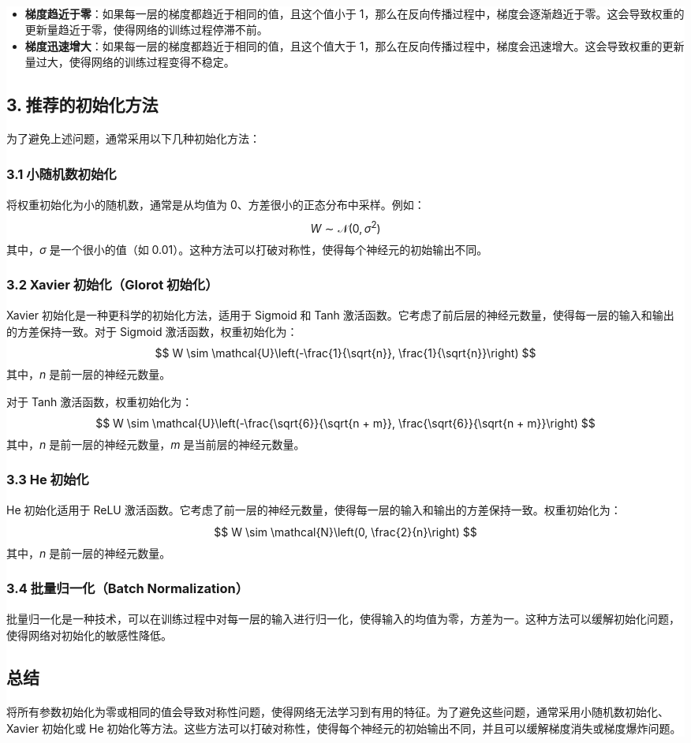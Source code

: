 - **梯度趋近于零**：如果每一层的梯度都趋近于相同的值，且这个值小于 1，那么在反向传播过程中，梯度会逐渐趋近于零。这会导致权重的更新量趋近于零，使得网络的训练过程停滞不前。
- **梯度迅速增大**：如果每一层的梯度都趋近于相同的值，且这个值大于 1，那么在反向传播过程中，梯度会迅速增大。这会导致权重的更新量过大，使得网络的训练过程变得不稳定。

## 3. **推荐的初始化方法**

为了避免上述问题，通常采用以下几种初始化方法：

### 3.1 **小随机数初始化**

将权重初始化为小的随机数，通常是从均值为 0、方差很小的正态分布中采样。例如：
$$
W \sim \mathcal{N}(0, \sigma^2)
$$
其中，$\sigma$ 是一个很小的值（如 0.01）。这种方法可以打破对称性，使得每个神经元的初始输出不同。

### 3.2 **Xavier 初始化（Glorot 初始化）**

Xavier 初始化是一种更科学的初始化方法，适用于 Sigmoid 和 Tanh 激活函数。它考虑了前后层的神经元数量，使得每一层的输入和输出的方差保持一致。对于 Sigmoid 激活函数，权重初始化为：
$$
W \sim \mathcal{U}\left(-\frac{1}{\sqrt{n}}, \frac{1}{\sqrt{n}}\right)
$$
其中，$n$ 是前一层的神经元数量。

对于 Tanh 激活函数，权重初始化为：
$$
W \sim \mathcal{U}\left(-\frac{\sqrt{6}}{\sqrt{n + m}}, \frac{\sqrt{6}}{\sqrt{n + m}}\right)
$$
其中，$n$ 是前一层的神经元数量，$m$ 是当前层的神经元数量。

### 3.3 **He 初始化**

He 初始化适用于 ReLU 激活函数。它考虑了前一层的神经元数量，使得每一层的输入和输出的方差保持一致。权重初始化为：
$$
W \sim \mathcal{N}\left(0, \frac{2}{n}\right)
$$
其中，$n$ 是前一层的神经元数量。

### 3.4 **批量归一化（Batch Normalization）**

批量归一化是一种技术，可以在训练过程中对每一层的输入进行归一化，使得输入的均值为零，方差为一。这种方法可以缓解初始化问题，使得网络对初始化的敏感性降低。

## 总结

将所有参数初始化为零或相同的值会导致对称性问题，使得网络无法学习到有用的特征。为了避免这些问题，通常采用小随机数初始化、Xavier 初始化或 He 初始化等方法。这些方法可以打破对称性，使得每个神经元的初始输出不同，并且可以缓解梯度消失或梯度爆炸问题。
